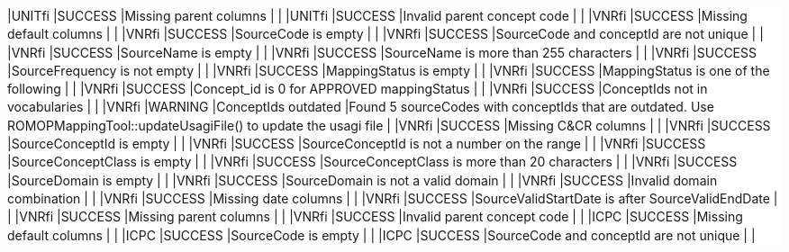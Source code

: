|UNITfi               |SUCCESS |Missing parent columns                              |                                                                                                                           |
|UNITfi               |SUCCESS |Invalid parent concept code                         |                                                                                                                           |
|VNRfi                |SUCCESS |Missing default columns                             |                                                                                                                           |
|VNRfi                |SUCCESS |SourceCode is empty                                 |                                                                                                                           |
|VNRfi                |SUCCESS |SourceCode and conceptId are not unique             |                                                                                                                           |
|VNRfi                |SUCCESS |SourceName is empty                                 |                                                                                                                           |
|VNRfi                |SUCCESS |SourceName is more than 255 characters              |                                                                                                                           |
|VNRfi                |SUCCESS |SourceFrequency is not empty                        |                                                                                                                           |
|VNRfi                |SUCCESS |MappingStatus is empty                              |                                                                                                                           |
|VNRfi                |SUCCESS |MappingStatus is one of the following               |                                                                                                                           |
|VNRfi                |SUCCESS |Concept_id is 0 for APPROVED mappingStatus          |                                                                                                                           |
|VNRfi                |SUCCESS |ConceptIds not in vocabularies                      |                                                                                                                           |
|VNRfi                |WARNING |ConceptIds outdated                                 |Found 5 sourceCodes with conceptIds that are outdated. Use ROMOPMappingTool::updateUsagiFile() to update the usagi file    |
|VNRfi                |SUCCESS |Missing C&CR columns                                |                                                                                                                           |
|VNRfi                |SUCCESS |SourceConceptId is empty                            |                                                                                                                           |
|VNRfi                |SUCCESS |SourceConceptId is not a number on the range        |                                                                                                                           |
|VNRfi                |SUCCESS |SourceConceptClass is empty                         |                                                                                                                           |
|VNRfi                |SUCCESS |SourceConceptClass is more than 20 characters       |                                                                                                                           |
|VNRfi                |SUCCESS |SourceDomain is empty                               |                                                                                                                           |
|VNRfi                |SUCCESS |SourceDomain is not a valid domain                  |                                                                                                                           |
|VNRfi                |SUCCESS |Invalid domain combination                          |                                                                                                                           |
|VNRfi                |SUCCESS |Missing date columns                                |                                                                                                                           |
|VNRfi                |SUCCESS |SourceValidStartDate is after SourceValidEndDate    |                                                                                                                           |
|VNRfi                |SUCCESS |Missing parent columns                              |                                                                                                                           |
|VNRfi                |SUCCESS |Invalid parent concept code                         |                                                                                                                           |
|ICPC                 |SUCCESS |Missing default columns                             |                                                                                                                           |
|ICPC                 |SUCCESS |SourceCode is empty                                 |                                                                                                                           |
|ICPC                 |SUCCESS |SourceCode and conceptId are not unique             |                                                                                                                           |